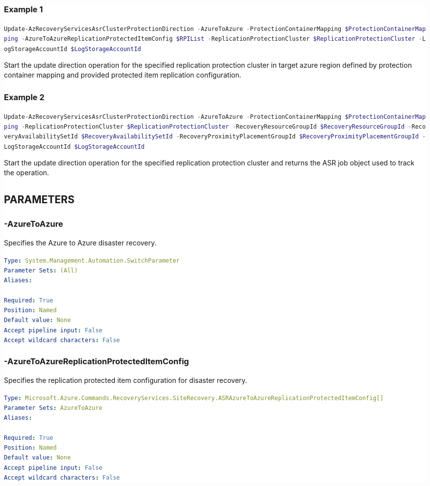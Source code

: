 ### Example 1
```powershell
Update-AzRecoveryServicesAsrClusterProtectionDirection -AzureToAzure -ProtectionContainerMapping $ProtectionContainerMapping -AzureToAzureReplicationProtectedItemConfig $RPIList -ReplicationProtectionCluster $ReplicationProtectionCluster -LogStorageAccountId $LogStorageAccountId
```

Start the update direction operation for the specified replication protection cluster in target azure region defined by protection container mapping and provided protected item replication configuration.

### Example 2
```powershell
Update-AzRecoveryServicesAsrClusterProtectionDirection -AzureToAzure -ProtectionContainerMapping $ProtectionContainerMapping -ReplicationProtectionCluster $ReplicationProtectionCluster -RecoveryResourceGroupId $RecoveryResourceGroupId -RecoveryAvailabilitySetId $RecoveryAvailabilitySetId -RecoveryProximityPlacementGroupId $RecoveryProximityPlacementGroupId -LogStorageAccountId $LogStorageAccountId
```

Start the update direction operation for the specified replication protection cluster and returns the ASR job object used to track the operation.

## PARAMETERS

### -AzureToAzure
Specifies the Azure to Azure disaster recovery.

```yaml
Type: System.Management.Automation.SwitchParameter
Parameter Sets: (All)
Aliases:

Required: True
Position: Named
Default value: None
Accept pipeline input: False
Accept wildcard characters: False
```

### -AzureToAzureReplicationProtectedItemConfig
Specifies the replication protected item configuration for disaster recovery.

```yaml
Type: Microsoft.Azure.Commands.RecoveryServices.SiteRecovery.ASRAzureToAzureReplicationProtectedItemConfig[]
Parameter Sets: AzureToAzure
Aliases:

Required: True
Position: Named
Default value: None
Accept pipeline input: False
Accept wildcard characters: False
```
